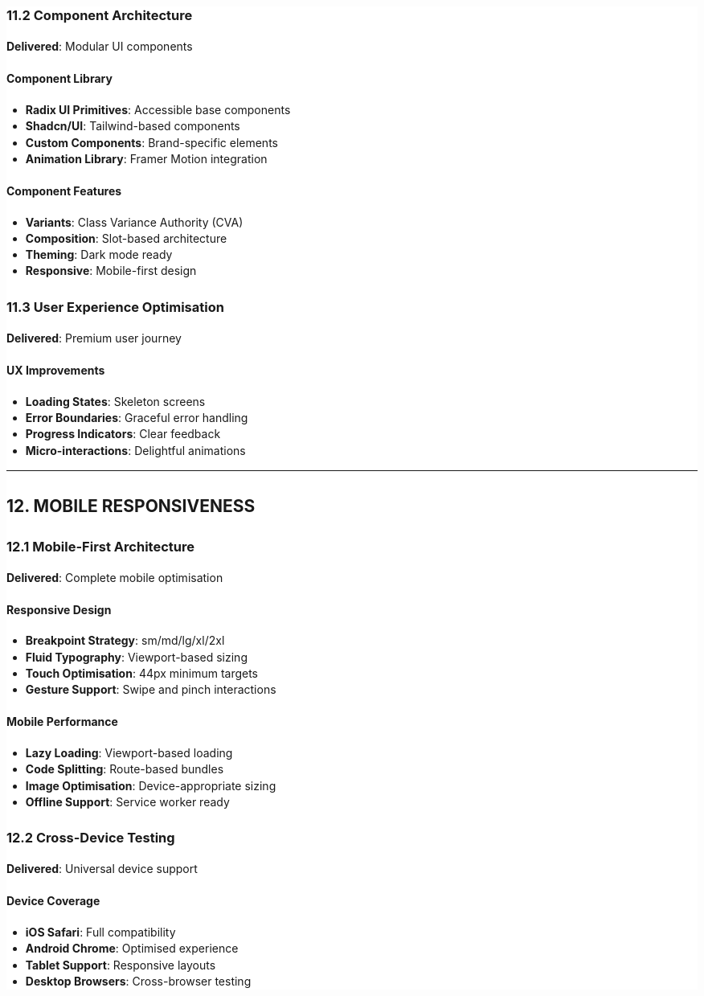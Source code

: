 ### 11.2 Component Architecture
**Delivered**: Modular UI components

#### Component Library
- **Radix UI Primitives**: Accessible base components
- **Shadcn/UI**: Tailwind-based components
- **Custom Components**: Brand-specific elements
- **Animation Library**: Framer Motion integration

#### Component Features
- **Variants**: Class Variance Authority (CVA)
- **Composition**: Slot-based architecture
- **Theming**: Dark mode ready
- **Responsive**: Mobile-first design

### 11.3 User Experience Optimisation
**Delivered**: Premium user journey

#### UX Improvements
- **Loading States**: Skeleton screens
- **Error Boundaries**: Graceful error handling
- **Progress Indicators**: Clear feedback
- **Micro-interactions**: Delightful animations

---

## 12. MOBILE RESPONSIVENESS

### 12.1 Mobile-First Architecture
**Delivered**: Complete mobile optimisation

#### Responsive Design
- **Breakpoint Strategy**: sm/md/lg/xl/2xl
- **Fluid Typography**: Viewport-based sizing
- **Touch Optimisation**: 44px minimum targets
- **Gesture Support**: Swipe and pinch interactions

#### Mobile Performance
- **Lazy Loading**: Viewport-based loading
- **Code Splitting**: Route-based bundles
- **Image Optimisation**: Device-appropriate sizing
- **Offline Support**: Service worker ready

### 12.2 Cross-Device Testing
**Delivered**: Universal device support

#### Device Coverage
- **iOS Safari**: Full compatibility
- **Android Chrome**: Optimised experience
- **Tablet Support**: Responsive layouts
- **Desktop Browsers**: Cross-browser testing
